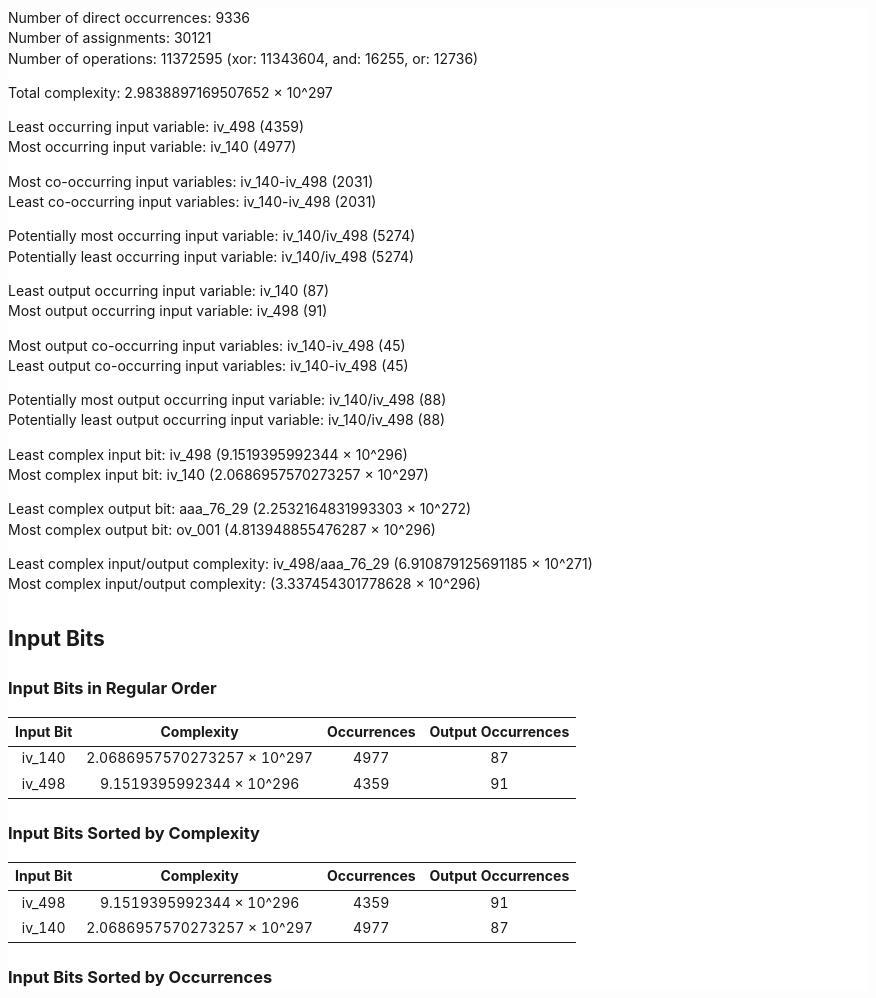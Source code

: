 Number of direct occurrences: 9336  
Number of assignments: 30121  
Number of operations: 11372595
(xor: 11343604,
and: 16255,
or: 12736)

Total complexity: 2.9838897169507652 × 10^297

Least occurring input variable: iv_498 (4359)  
Most occurring input variable: iv_140 (4977)

Most co-occurring input variables: iv_140-iv_498 (2031)  
Least co-occurring input variables: iv_140-iv_498 (2031)

Potentially most occurring input variable: iv_140/iv_498 (5274)  
Potentially least occurring input variable: iv_140/iv_498 (5274)

Least output occurring input variable: iv_140 (87)  
Most output occurring input variable: iv_498 (91)

Most output co-occurring input variables: iv_140-iv_498 (45)  
Least output co-occurring input variables: iv_140-iv_498 (45)

Potentially most output occurring input variable: iv_140/iv_498 (88)  
Potentially least output occurring input variable: iv_140/iv_498 (88)

Least complex input bit: iv_498 (9.1519395992344 × 10^296)  
Most complex input bit: iv_140 (2.0686957570273257 × 10^297)

Least complex output bit: aaa_76_29 (2.2532164831993303 × 10^272)  
Most complex output bit: ov_001 (4.813948855476287 × 10^296)

Least complex input/output complexity: iv_498/aaa_76_29 (6.910879125691185 × 10^271)  
Most complex input/output complexity:  (3.337454301778628 × 10^296)

## Input Bits

### Input Bits in Regular Order

| Input Bit | Complexity | Occurrences | Output Occurrences |
|:---------:|:----------:|:-----------:|:------------------:|
| iv_140 | 2.0686957570273257 × 10^297 | 4977 | 87 |
| iv_498 | 9.1519395992344 × 10^296 | 4359 | 91 |

### Input Bits Sorted by Complexity

| Input Bit | Complexity | Occurrences | Output Occurrences |
|:---------:|:----------:|:-----------:|:------------------:|
| iv_498 | 9.1519395992344 × 10^296 | 4359 | 91 |
| iv_140 | 2.0686957570273257 × 10^297 | 4977 | 87 |

### Input Bits Sorted by Occurrences
